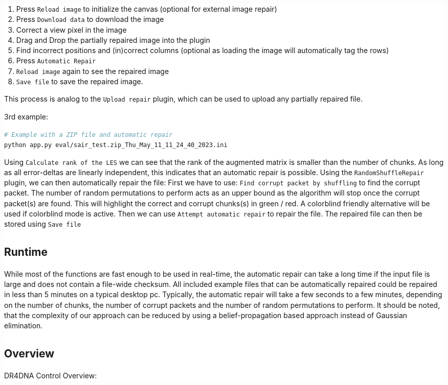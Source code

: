 1) Press `Reload image` to initialize the canvas (optional for external image repair)
2) Press `Download data` to download the image
3) Correct a view pixel in the image
4) Drag and Drop the partially repaired image into the plugin
5) Find incorrect positions and (in)correct columns (optional as loading the image will automatically tag the rows)
6) Press `Automatic Repair`
7) `Reload image` again to see the repaired image
8) `Save file` to save the repaired image.

This process is analog to the `Upload repair` plugin, which can be used to upload any partially repaired file.

3rd example:

```bash
# Example with a ZIP file and automatic repair
python app.py eval/sair_test.zip_Thu_May_11_11_24_40_2023.ini
```

Using `Calculate rank of the LES` we can see that the rank of the augmented matrix is smaller than the number of chunks.
As long as all error-deltas are linearly independent, this indicates that an automatic repair is possible.
Using the `RandomShuffleRepair` plugin, we can then automatically repair the file:
First we have to use: `Find corrupt packet by shuffling` to find the corrupt packet. The number of random permutations
to perform acts as an upper bound as the algorithm will stop once the corrupt packet(s) are found.
This will highlight the correct and corrupt chunks(s) in green / red. A colorblind friendly alternative will be used if
colorblind mode is active.
Then we can use `Attempt automatic repair` to repair the file.
The repaired file can then be stored using `Save file`

## Runtime

While most of the functions are fast enough to be used in real-time, the automatic repair can take a long time if the
input file is large and does not contain a file-wide checksum. All included example files that can be automatically
repaired could be repaired in less than 5 minutes on a typical desktop pc. Typically, the automatic repair will take a
few seconds to a few minutes, depending on the number of chunks, the number of corrupt packets and the number of random
permutations to perform.
It should be noted, that the complexity of our approach can be reduced by using a belief-propagation based approach
instead of Gaussian elimination.

## Overview

DR4DNA Control Overview: